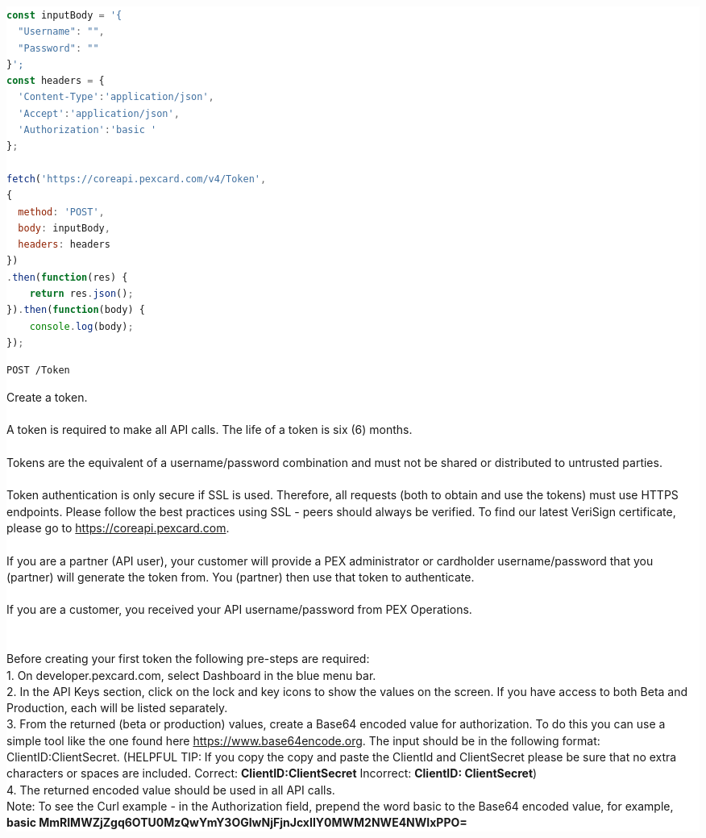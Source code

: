 ```javascript
const inputBody = '{
  "Username": "",
  "Password": ""
}';
const headers = {
  'Content-Type':'application/json',
  'Accept':'application/json',
  'Authorization':'basic '
};

fetch('https://coreapi.pexcard.com/v4/Token',
{
  method: 'POST',
  body: inputBody,
  headers: headers
})
.then(function(res) {
    return res.json();
}).then(function(body) {
    console.log(body);
});

```

`POST /Token`

Create a token.<br/>
<br/>
A token is required to make all API calls. The life of a token is six (6) months.<br/>
<br/>
Tokens are the equivalent of a username/password combination and must not be shared or distributed to untrusted parties.<br/>
<br/>
Token authentication is only secure if SSL is used. Therefore, all requests (both to obtain and use the tokens) must use HTTPS endpoints. Please follow the best practices using SSL - peers should always be verified. To find our latest VeriSign certificate, please go to <A href="https://coreapi.pexcard.com" target="_blank">https://coreapi.pexcard.com</A>.<br/>
<br/>
If you are a partner (API user), your customer will provide a PEX administrator or cardholder username/password that you (partner) will generate the token from. You (partner) then use that token to authenticate.<br/>
<br/>
If you are a customer, you received your API username/password from PEX Operations.<br/>  
<br/>
Before creating your first token the following pre-steps are required:<br/>
<list type="number">
<item>1. On developer.pexcard.com, select Dashboard in the blue menu bar.</item><br/>
<item>2. In the API Keys section, click on the lock and key icons to show the values on the screen. If you have access to both Beta and Production, each will be listed separately.</item><br/>
<item>3. From the returned (beta or production) values, create a Base64 encoded value for authorization. To do this you can use a simple tool like the one found here <A href="https://www.base64encode.org" target="_blank">https://www.base64encode.org</A>.
The input should be in the following format: ClientID:ClientSecret. (HELPFUL TIP: If you copy the copy and paste the ClientId and ClientSecret please be sure that no extra characters or spaces are included. Correct: <b>ClientID:ClientSecret</b> Incorrect: <b>ClientID: ClientSecret</b>)</item></br>
<item>4. The returned encoded value should be used in all API calls.</item><br/>
</list>
Note: To see the Curl example -  in the Authorization field, prepend the word basic to the Base64 encoded value, for example,<br/>
<b>basic MmRlMWZjZgq6OTU0MzQwYmY3OGIwNjFjnJcxIIY0MWM2NWE4NWIxPPO=</b><br/>
